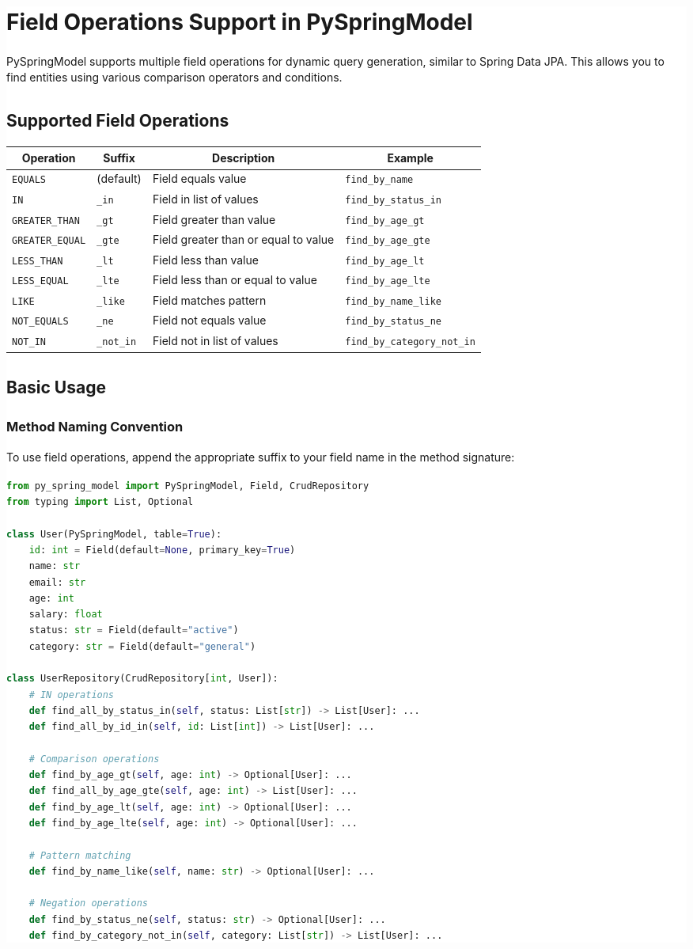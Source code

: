 # Field Operations Support in PySpringModel

PySpringModel supports multiple field operations for dynamic query generation, similar to Spring Data JPA. This allows you to find entities using various comparison operators and conditions.

## Supported Field Operations

| Operation | Suffix | Description | Example |
|-----------|--------|-------------|---------|
| `EQUALS` | (default) | Field equals value | `find_by_name` |
| `IN` | `_in` | Field in list of values | `find_by_status_in` |
| `GREATER_THAN` | `_gt` | Field greater than value | `find_by_age_gt` |
| `GREATER_EQUAL` | `_gte` | Field greater than or equal to value | `find_by_age_gte` |
| `LESS_THAN` | `_lt` | Field less than value | `find_by_age_lt` |
| `LESS_EQUAL` | `_lte` | Field less than or equal to value | `find_by_age_lte` |
| `LIKE` | `_like` | Field matches pattern | `find_by_name_like` |
| `NOT_EQUALS` | `_ne` | Field not equals value | `find_by_status_ne` |
| `NOT_IN` | `_not_in` | Field not in list of values | `find_by_category_not_in` |

## Basic Usage

### Method Naming Convention

To use field operations, append the appropriate suffix to your field name in the method signature:

```python
from py_spring_model import PySpringModel, Field, CrudRepository
from typing import List, Optional

class User(PySpringModel, table=True):
    id: int = Field(default=None, primary_key=True)
    name: str
    email: str
    age: int
    salary: float
    status: str = Field(default="active")
    category: str = Field(default="general")

class UserRepository(CrudRepository[int, User]):
    # IN operations
    def find_all_by_status_in(self, status: List[str]) -> List[User]: ...
    def find_all_by_id_in(self, id: List[int]) -> List[User]: ...
    
    # Comparison operations
    def find_by_age_gt(self, age: int) -> Optional[User]: ...
    def find_all_by_age_gte(self, age: int) -> List[User]: ...
    def find_by_age_lt(self, age: int) -> Optional[User]: ...
    def find_by_age_lte(self, age: int) -> Optional[User]: ...
    
    # Pattern matching
    def find_by_name_like(self, name: str) -> Optional[User]: ...
    
    # Negation operations
    def find_by_status_ne(self, status: str) -> Optional[User]: ...
    def find_by_category_not_in(self, category: List[str]) -> List[User]: ...
```
